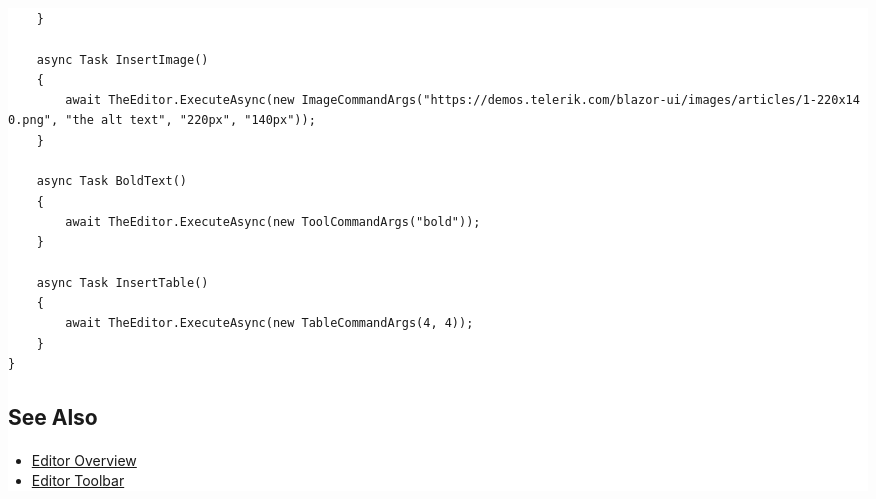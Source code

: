 ````RAZOR
    }

    async Task InsertImage()
    {
        await TheEditor.ExecuteAsync(new ImageCommandArgs("https://demos.telerik.com/blazor-ui/images/articles/1-220x140.png", "the alt text", "220px", "140px"));
    }

    async Task BoldText()
    {
        await TheEditor.ExecuteAsync(new ToolCommandArgs("bold"));
    }

    async Task InsertTable()
    {
        await TheEditor.ExecuteAsync(new TableCommandArgs(4, 4));
    }
}
````

## See Also

* [Editor Overview](slug:editor-overview)
* [Editor Toolbar](slug:editor-toolbar)
